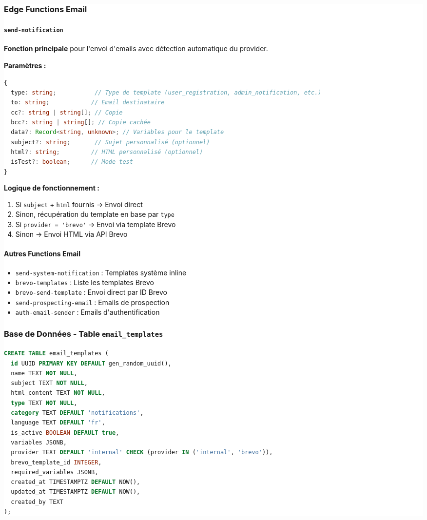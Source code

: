 ### Edge Functions Email

#### `send-notification`
**Fonction principale** pour l'envoi d'emails avec détection automatique du provider.

**Paramètres :**
```typescript
{
  type: string;           // Type de template (user_registration, admin_notification, etc.)
  to: string;            // Email destinataire
  cc?: string | string[]; // Copie
  bcc?: string | string[]; // Copie cachée
  data?: Record<string, unknown>; // Variables pour le template
  subject?: string;       // Sujet personnalisé (optionnel)
  html?: string;         // HTML personnalisé (optionnel)
  isTest?: boolean;      // Mode test
}
```

**Logique de fonctionnement :**
1. Si `subject` + `html` fournis → Envoi direct
2. Sinon, récupération du template en base par `type`
3. Si `provider = 'brevo'` → Envoi via template Brevo
4. Sinon → Envoi HTML via API Brevo

#### Autres Functions Email
- `send-system-notification` : Templates système inline
- `brevo-templates` : Liste les templates Brevo
- `brevo-send-template` : Envoi direct par ID Brevo
- `send-prospecting-email` : Emails de prospection
- `auth-email-sender` : Emails d'authentification

### Base de Données - Table `email_templates`

```sql
CREATE TABLE email_templates (
  id UUID PRIMARY KEY DEFAULT gen_random_uuid(),
  name TEXT NOT NULL,
  subject TEXT NOT NULL,
  html_content TEXT NOT NULL,
  type TEXT NOT NULL,
  category TEXT DEFAULT 'notifications',
  language TEXT DEFAULT 'fr',
  is_active BOOLEAN DEFAULT true,
  variables JSONB,
  provider TEXT DEFAULT 'internal' CHECK (provider IN ('internal', 'brevo')),
  brevo_template_id INTEGER,
  required_variables JSONB,
  created_at TIMESTAMPTZ DEFAULT NOW(),
  updated_at TIMESTAMPTZ DEFAULT NOW(),
  created_by TEXT
);
```
